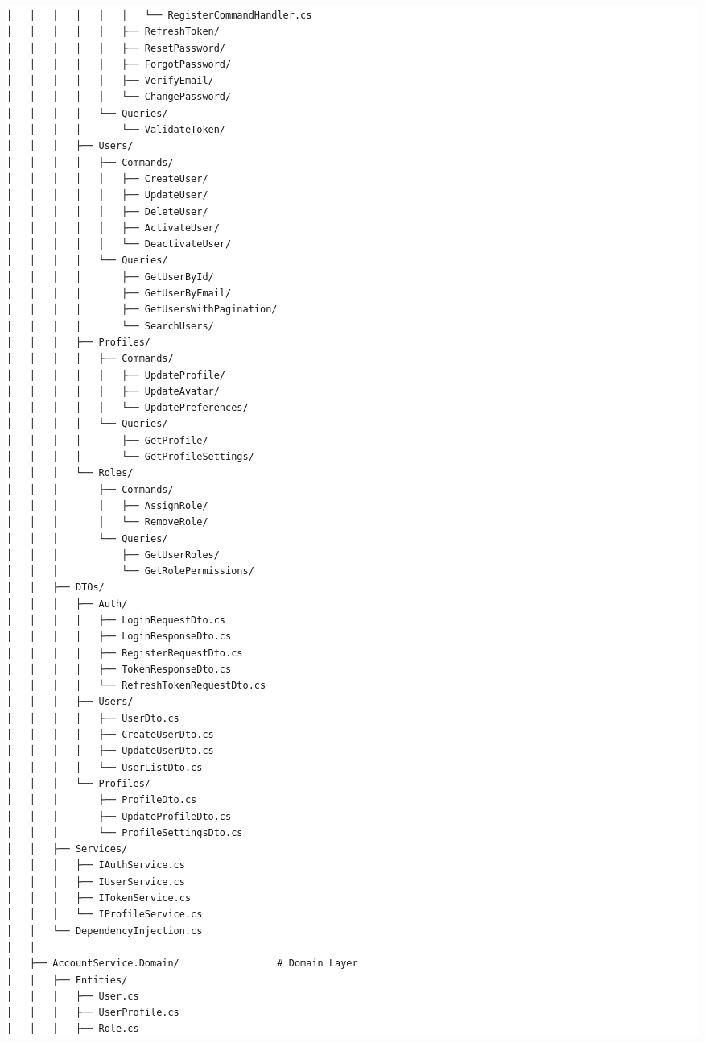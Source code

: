 ```
│   │   │   │   │   │   └── RegisterCommandHandler.cs
│   │   │   │   │   ├── RefreshToken/
│   │   │   │   │   ├── ResetPassword/
│   │   │   │   │   ├── ForgotPassword/
│   │   │   │   │   ├── VerifyEmail/
│   │   │   │   │   └── ChangePassword/
│   │   │   │   └── Queries/
│   │   │   │       └── ValidateToken/
│   │   │   ├── Users/
│   │   │   │   ├── Commands/
│   │   │   │   │   ├── CreateUser/
│   │   │   │   │   ├── UpdateUser/
│   │   │   │   │   ├── DeleteUser/
│   │   │   │   │   ├── ActivateUser/
│   │   │   │   │   └── DeactivateUser/
│   │   │   │   └── Queries/
│   │   │   │       ├── GetUserById/
│   │   │   │       ├── GetUserByEmail/
│   │   │   │       ├── GetUsersWithPagination/
│   │   │   │       └── SearchUsers/
│   │   │   ├── Profiles/
│   │   │   │   ├── Commands/
│   │   │   │   │   ├── UpdateProfile/
│   │   │   │   │   ├── UpdateAvatar/
│   │   │   │   │   └── UpdatePreferences/
│   │   │   │   └── Queries/
│   │   │   │       ├── GetProfile/
│   │   │   │       └── GetProfileSettings/
│   │   │   └── Roles/
│   │   │       ├── Commands/
│   │   │       │   ├── AssignRole/
│   │   │       │   └── RemoveRole/
│   │   │       └── Queries/
│   │   │           ├── GetUserRoles/
│   │   │           └── GetRolePermissions/
│   │   ├── DTOs/
│   │   │   ├── Auth/
│   │   │   │   ├── LoginRequestDto.cs
│   │   │   │   ├── LoginResponseDto.cs
│   │   │   │   ├── RegisterRequestDto.cs
│   │   │   │   ├── TokenResponseDto.cs
│   │   │   │   └── RefreshTokenRequestDto.cs
│   │   │   ├── Users/
│   │   │   │   ├── UserDto.cs
│   │   │   │   ├── CreateUserDto.cs
│   │   │   │   ├── UpdateUserDto.cs
│   │   │   │   └── UserListDto.cs
│   │   │   └── Profiles/
│   │   │       ├── ProfileDto.cs
│   │   │       ├── UpdateProfileDto.cs
│   │   │       └── ProfileSettingsDto.cs
│   │   ├── Services/
│   │   │   ├── IAuthService.cs
│   │   │   ├── IUserService.cs
│   │   │   ├── ITokenService.cs
│   │   │   └── IProfileService.cs
│   │   └── DependencyInjection.cs
│   │
│   ├── AccountService.Domain/                 # Domain Layer
│   │   ├── Entities/
│   │   │   ├── User.cs
│   │   │   ├── UserProfile.cs
│   │   │   ├── Role.cs
```